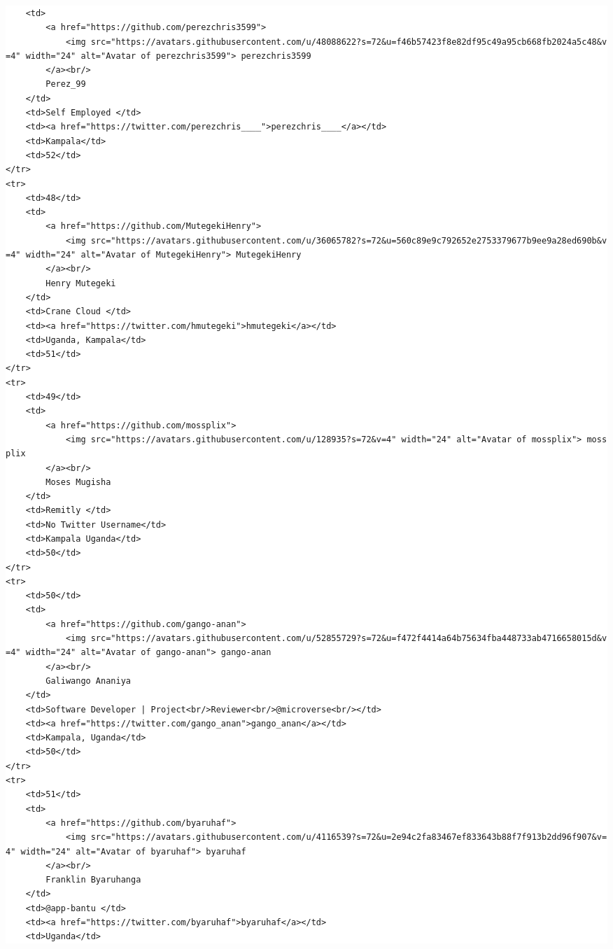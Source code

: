 		<td>
			<a href="https://github.com/perezchris3599">
				<img src="https://avatars.githubusercontent.com/u/48088622?s=72&u=f46b57423f8e82df95c49a95cb668fb2024a5c48&v=4" width="24" alt="Avatar of perezchris3599"> perezchris3599
			</a><br/>
			Perez_99
		</td>
		<td>Self Employed </td>
		<td><a href="https://twitter.com/perezchris____">perezchris____</a></td>
		<td>Kampala</td>
		<td>52</td>
	</tr>
	<tr>
		<td>48</td>
		<td>
			<a href="https://github.com/MutegekiHenry">
				<img src="https://avatars.githubusercontent.com/u/36065782?s=72&u=560c89e9c792652e2753379677b9ee9a28ed690b&v=4" width="24" alt="Avatar of MutegekiHenry"> MutegekiHenry
			</a><br/>
			Henry Mutegeki
		</td>
		<td>Crane Cloud </td>
		<td><a href="https://twitter.com/hmutegeki">hmutegeki</a></td>
		<td>Uganda, Kampala</td>
		<td>51</td>
	</tr>
	<tr>
		<td>49</td>
		<td>
			<a href="https://github.com/mossplix">
				<img src="https://avatars.githubusercontent.com/u/128935?s=72&v=4" width="24" alt="Avatar of mossplix"> mossplix
			</a><br/>
			Moses Mugisha
		</td>
		<td>Remitly </td>
		<td>No Twitter Username</td>
		<td>Kampala Uganda</td>
		<td>50</td>
	</tr>
	<tr>
		<td>50</td>
		<td>
			<a href="https://github.com/gango-anan">
				<img src="https://avatars.githubusercontent.com/u/52855729?s=72&u=f472f4414a64b75634fba448733ab4716658015d&v=4" width="24" alt="Avatar of gango-anan"> gango-anan
			</a><br/>
			Galiwango Ananiya
		</td>
		<td>Software Developer | Project<br/>Reviewer<br/>@microverse<br/></td>
		<td><a href="https://twitter.com/gango_anan">gango_anan</a></td>
		<td>Kampala, Uganda</td>
		<td>50</td>
	</tr>
	<tr>
		<td>51</td>
		<td>
			<a href="https://github.com/byaruhaf">
				<img src="https://avatars.githubusercontent.com/u/4116539?s=72&u=2e94c2fa83467ef833643b88f7f913b2dd96f907&v=4" width="24" alt="Avatar of byaruhaf"> byaruhaf
			</a><br/>
			Franklin Byaruhanga
		</td>
		<td>@app-bantu </td>
		<td><a href="https://twitter.com/byaruhaf">byaruhaf</a></td>
		<td>Uganda</td>